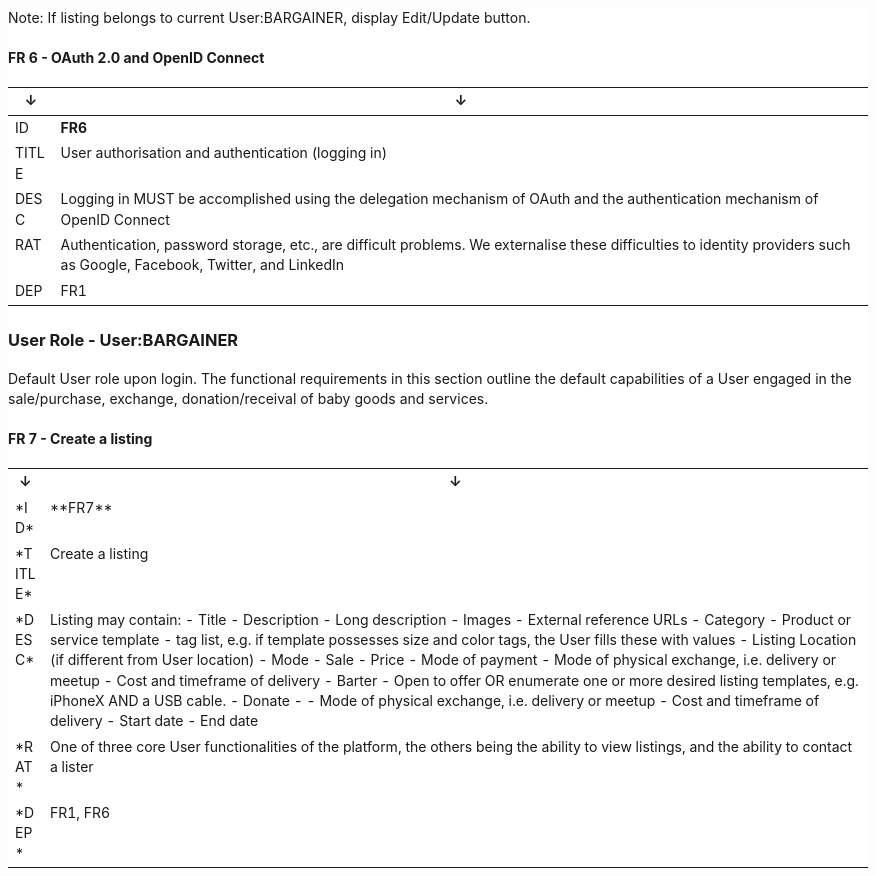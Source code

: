 Note: If listing belongs to current User:BARGAINER, display Edit/Update button.

#### FR 6 - OAuth 2.0 and OpenID Connect

| &darr; | &darr; |
| --- | --- |
| ID | **FR6** |
| TITLE | User authorisation and authentication (logging in) |
| DESC | Logging in MUST be accomplished using the delegation mechanism of OAuth and the authentication mechanism of OpenID Connect |
| RAT | Authentication, password storage, etc., are difficult problems. We externalise these difficulties to identity providers such as Google, Facebook, Twitter, and LinkedIn |
| DEP | FR1 |

### User Role - User:BARGAINER

Default User role upon login. The functional requirements in this section outline the default capabilities of a User engaged in the sale/purchase, exchange, donation/receival of baby goods and services.

#### FR 7 - Create a listing

 
<table>
<tr><th>&darr;</th><th>&darr;</th><tr>
<tr><td>*ID*</td><td>**FR7**</td></tr>
<tr><td>*TITLE*</td><td>Create a listing</td></tr>
<tr>
<td>*DESC*</td>
<td>
Listing may contain:
  - Title
  - Description
  - Long description
  - Images
  - External reference URLs
  - Category
  - Product or service template
    - tag list, e.g. if template possesses size and color tags, the User fills these with values
  - Listing Location (if different from User location)
  - Mode
    - Sale
      - Price
      - Mode of payment
      - Mode of physical exchange, i.e. delivery or meetup
        - Cost and timeframe of delivery
    - Barter
      - Open to offer OR enumerate one or more desired listing templates, e.g. iPhoneX AND a USB cable.
    - Donate
      - <T&C> <possible T&C templates for reuse i.e. no charity organisations, etc.>
      - Mode of physical exchange, i.e. delivery or meetup
        - Cost and timeframe of delivery
  - Start date
  - End date
</td>
</tr>
<tr>
<td>*RAT*</td>
<td>One of three core User functionalities of the platform, the others being the ability to view listings, and the ability to contact a lister</td>
</tr>
<tr><td>*DEP*</td><td>FR1, FR6</td></tr>
</table>

